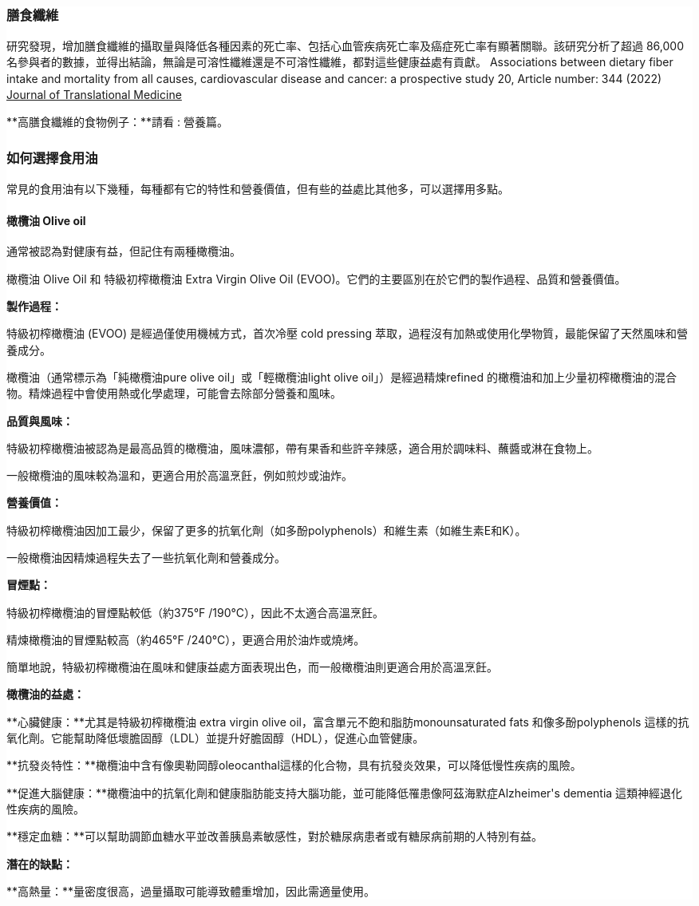 ### 膳食纖維

研究發現，增加膳食纖維的攝取量與降低各種因素的死亡率、包括心血管疾病死亡率及癌症死亡率有顯著關聯。該研究分析了超過 86,000 名參與者的數據，並得出結論，無論是可溶性纖維還是不可溶性纖維，都對這些健康益處有貢獻。
Associations between dietary fiber intake and mortality from all causes, cardiovascular disease and cancer: a prospective study  20, Article number: 344 (2022) [Journal of Translational Medicine](https://translational-medicine.biomedcentral.com/)

**高膳食纖維的食物例子：**請看 : 營養篇。

### 如何選擇食用油

常見的食用油有以下幾種，每種都有它的特性和營養價值，但有些的益處比其他多，可以選擇用多點。

#### 橄欖油 Olive oil

通常被認為對健康有益，但記住有兩種橄欖油。

橄欖油 Olive Oil 和 特級初榨橄欖油 Extra Virgin Olive Oil (EVOO)。它們的主要區別在於它們的製作過程、品質和營養價值。

**製作過程：**

特級初榨橄欖油 (EVOO) 是經過僅使用機械方式，首次冷壓 cold pressing 萃取，過程沒有加熱或使用化學物質，最能保留了天然風味和營養成分。

橄欖油（通常標示為「純橄欖油pure olive oil」或「輕橄欖油light olive oil」）是經過精煉refined 的橄欖油和加上少量初榨橄欖油的混合物。精煉過程中會使用熱或化學處理，可能會去除部分營養和風味。

**品質與風味：**

特級初榨橄欖油被認為是最高品質的橄欖油，風味濃郁，帶有果香和些許辛辣感，適合用於調味料、蘸醬或淋在食物上。

一般橄欖油的風味較為溫和，更適合用於高溫烹飪，例如煎炒或油炸。

**營養價值：**

特級初榨橄欖油因加工最少，保留了更多的抗氧化劑（如多酚polyphenols）和維生素（如維生素E和K）。

一般橄欖油因精煉過程失去了一些抗氧化劑和營養成分。

**冒煙點：**

特級初榨橄欖油的冒煙點較低（約375°F /190°C），因此不太適合高溫烹飪。

精煉橄欖油的冒煙點較高（約465°F /240°C），更適合用於油炸或燒烤。

簡單地說，特級初榨橄欖油在風味和健康益處方面表現出色，而一般橄欖油則更適合用於高溫烹飪。

**橄欖油的益處：**

**心臟健康：**尤其是特級初榨橄欖油 extra virgin olive oil，富含單元不飽和脂肪monounsaturated fats 和像多酚polyphenols 這樣的抗氧化劑。它能幫助降低壞膽固醇（LDL）並提升好膽固醇（HDL），促進心血管健康。

**抗發炎特性：**橄欖油中含有像奧勒岡醇oleocanthal這樣的化合物，具有抗發炎效果，可以降低慢性疾病的風險。

**促進大腦健康：**橄欖油中的抗氧化劑和健康脂肪能支持大腦功能，並可能降低罹患像阿茲海默症Alzheimer's dementia 這類神經退化性疾病的風險。

**穩定血糖：**可以幫助調節血糖水平並改善胰島素敏感性，對於糖尿病患者或有糖尿病前期的人特別有益。

**潛在的缺點：**

**高熱量：**量密度很高，過量攝取可能導致體重增加，因此需適量使用。
